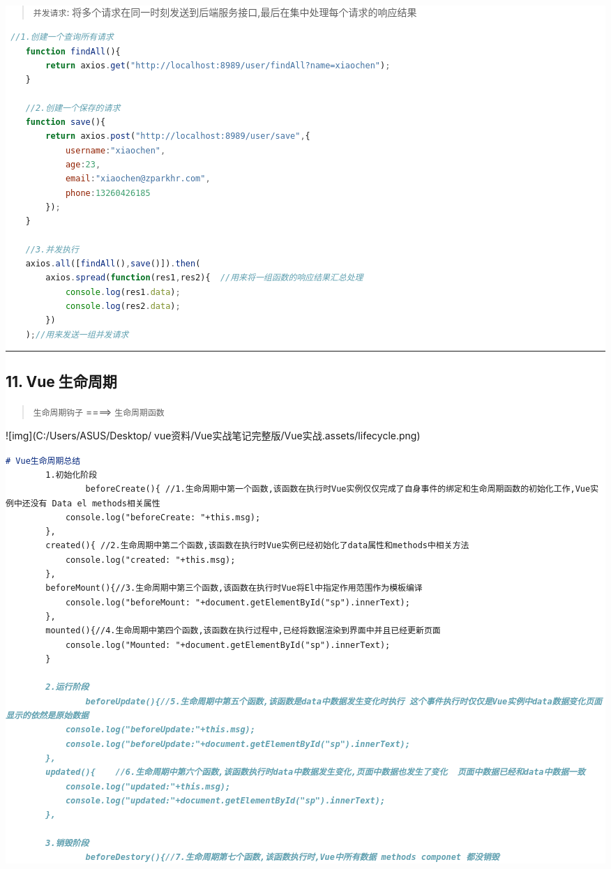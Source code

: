 > `并发请求`:  将多个请求在同一时刻发送到后端服务接口,最后在集中处理每个请求的响应结果

```js
 //1.创建一个查询所有请求
    function findAll(){
        return axios.get("http://localhost:8989/user/findAll?name=xiaochen");
    }

    //2.创建一个保存的请求
    function save(){
        return axios.post("http://localhost:8989/user/save",{
            username:"xiaochen",
            age:23,
            email:"xiaochen@zparkhr.com",
            phone:13260426185
        });
    }

    //3.并发执行
    axios.all([findAll(),save()]).then(
        axios.spread(function(res1,res2){  //用来将一组函数的响应结果汇总处理
            console.log(res1.data);
            console.log(res2.data);
        })
    );//用来发送一组并发请求
```

------

## 11. Vue 生命周期

> `生命周期钩子`   ====>  `生命周期函数`

![img](C:/Users/ASUS/Desktop/ vue资料/Vue实战笔记完整版/Vue实战.assets/lifecycle.png)

```markdown
# Vue生命周期总结
		1.初始化阶段
				beforeCreate(){ //1.生命周期中第一个函数,该函数在执行时Vue实例仅仅完成了自身事件的绑定和生命周期函数的初始化工作,Vue实例中还没有 Data el methods相关属性
            console.log("beforeCreate: "+this.msg);
        },
        created(){ //2.生命周期中第二个函数,该函数在执行时Vue实例已经初始化了data属性和methods中相关方法
            console.log("created: "+this.msg);
        },
        beforeMount(){//3.生命周期中第三个函数,该函数在执行时Vue将El中指定作用范围作为模板编译
            console.log("beforeMount: "+document.getElementById("sp").innerText);
        },
        mounted(){//4.生命周期中第四个函数,该函数在执行过程中,已经将数据渲染到界面中并且已经更新页面
            console.log("Mounted: "+document.getElementById("sp").innerText);
        }
        
		2.运行阶段
			 	beforeUpdate(){//5.生命周期中第五个函数,该函数是data中数据发生变化时执行 这个事件执行时仅仅是Vue实例中data数据变化页面显示的依然是原始数据
            console.log("beforeUpdate:"+this.msg);
            console.log("beforeUpdate:"+document.getElementById("sp").innerText);
        },
        updated(){    //6.生命周期中第六个函数,该函数执行时data中数据发生变化,页面中数据也发生了变化  页面中数据已经和data中数据一致
            console.log("updated:"+this.msg);
            console.log("updated:"+document.getElementById("sp").innerText);
        },
        
		3.销毁阶段
			 	beforeDestory(){//7.生命周期第七个函数,该函数执行时,Vue中所有数据 methods componet 都没销毁
```